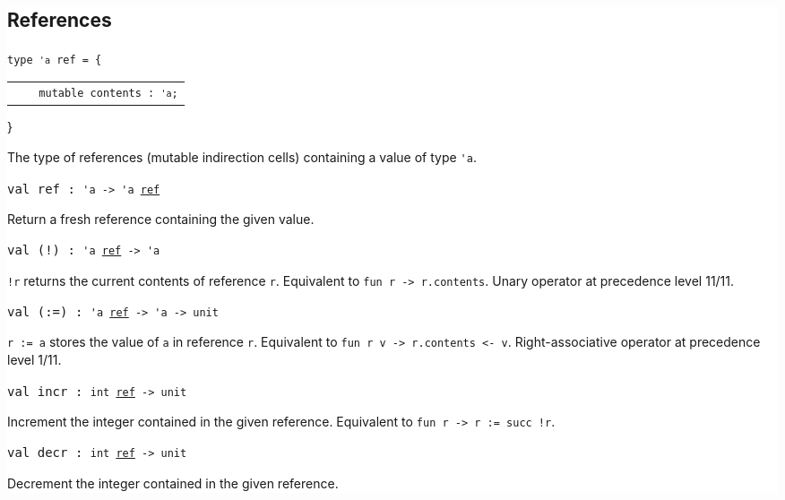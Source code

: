 </div>
<h2 id="1_References">References</h2>
<pre><code><span id="TYPEref"><span class="keyword">type</span> <code class="type">'a</code> ref</span> = {</code></pre><table class="typetable">
<tbody><tr>
<td align="left" valign="top">
<code>&nbsp;&nbsp;</code></td>
<td align="left" valign="top">
<code><span class="keyword">mutable&nbsp;</span><span id="TYPEELTref.contents">contents</span>&nbsp;: <code class="type">'a</code>;</code></td>

</tr></tbody></table>
}

<div class="info ">
<div class="info-desc">
<p>The type of references (mutable indirection cells) containing
   a value of type <code class="code"><span class="keywordsign">'</span>a</code>.</p>
</div>
</div>


<pre><span id="VALref"><span class="keyword">val</span> ref</span> : <code class="type">'a -&gt; 'a <a href="Pervasives.html#TYPEref">ref</a></code></pre><div class="info ">
<div class="info-desc">
<p>Return a fresh reference containing the given value.</p>
</div>
</div>

<pre><span id="VAL(!)"><span class="keyword">val</span> (!)</span> : <code class="type">'a <a href="Pervasives.html#TYPEref">ref</a> -&gt; 'a</code></pre><div class="info ">
<div class="info-desc">
<p><code class="code">!r</code> returns the current contents of reference <code class="code">r</code>.
   Equivalent to <code class="code"><span class="keyword">fun</span>&nbsp;r&nbsp;<span class="keywordsign">-&gt;</span>&nbsp;r.contents</code>.
   Unary operator at precedence level 11/11.</p>
</div>
</div>

<pre><span id="VAL(:=)"><span class="keyword">val</span> (:=)</span> : <code class="type">'a <a href="Pervasives.html#TYPEref">ref</a> -&gt; 'a -&gt; unit</code></pre><div class="info ">
<div class="info-desc">
<p><code class="code">r&nbsp;:=&nbsp;a</code> stores the value of <code class="code">a</code> in reference <code class="code">r</code>.
   Equivalent to <code class="code"><span class="keyword">fun</span>&nbsp;r&nbsp;v&nbsp;<span class="keywordsign">-&gt;</span>&nbsp;r.contents&nbsp;&lt;-&nbsp;v</code>.
   Right-associative operator at precedence level 1/11.</p>
</div>
</div>

<pre><span id="VALincr"><span class="keyword">val</span> incr</span> : <code class="type">int <a href="Pervasives.html#TYPEref">ref</a> -&gt; unit</code></pre><div class="info ">
<div class="info-desc">
<p>Increment the integer contained in the given reference.
   Equivalent to <code class="code"><span class="keyword">fun</span>&nbsp;r&nbsp;<span class="keywordsign">-&gt;</span>&nbsp;r&nbsp;:=&nbsp;succ&nbsp;!r</code>.</p>
</div>
</div>

<pre><span id="VALdecr"><span class="keyword">val</span> decr</span> : <code class="type">int <a href="Pervasives.html#TYPEref">ref</a> -&gt; unit</code></pre><div class="info ">
<div class="info-desc">
<p>Decrement the integer contained in the given reference.
